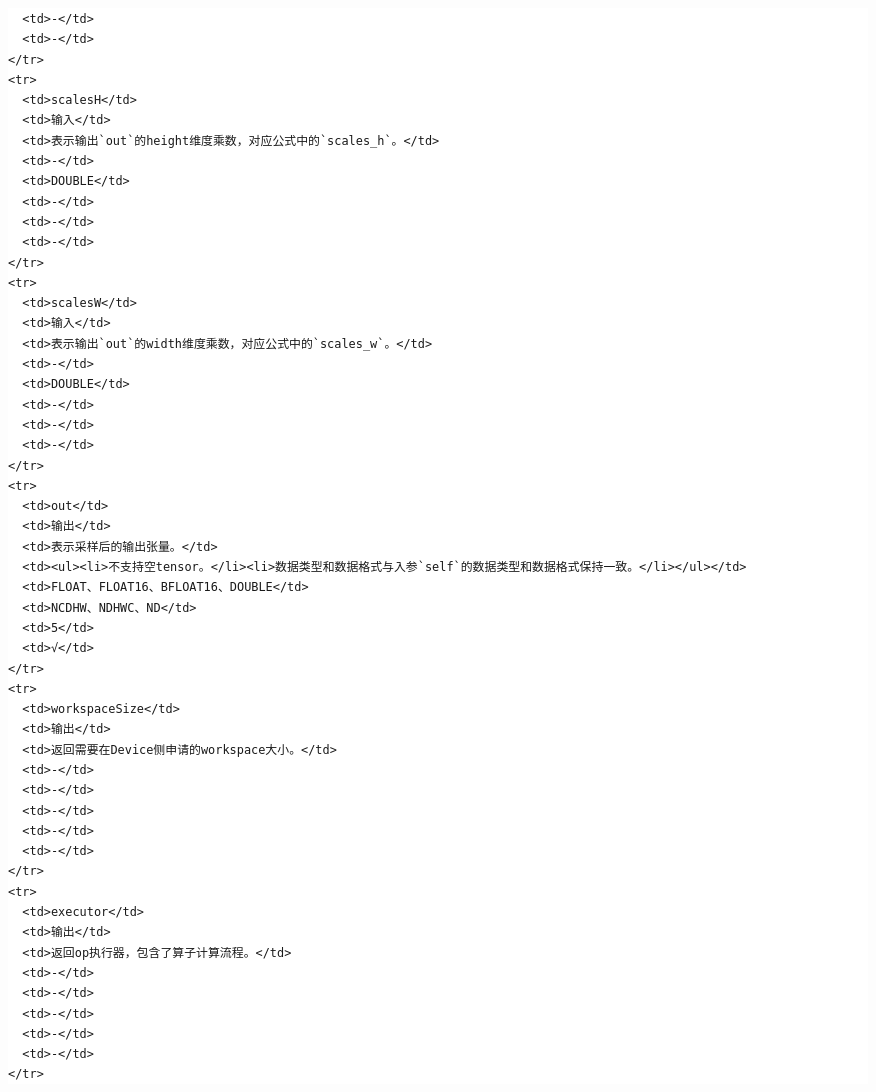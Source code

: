       <td>-</td>
      <td>-</td>
    </tr>
    <tr>
      <td>scalesH</td>
      <td>输入</td>
      <td>表示输出`out`的height维度乘数，对应公式中的`scales_h`。</td>
      <td>-</td>
      <td>DOUBLE</td>
      <td>-</td>
      <td>-</td>
      <td>-</td>
    </tr>
    <tr>
      <td>scalesW</td>
      <td>输入</td>
      <td>表示输出`out`的width维度乘数，对应公式中的`scales_w`。</td>
      <td>-</td>
      <td>DOUBLE</td>
      <td>-</td>
      <td>-</td>
      <td>-</td>
    </tr>
    <tr>
      <td>out</td>
      <td>输出</td>
      <td>表示采样后的输出张量。</td>
      <td><ul><li>不支持空tensor。</li><li>数据类型和数据格式与入参`self`的数据类型和数据格式保持一致。</li></ul></td>
      <td>FLOAT、FLOAT16、BFLOAT16、DOUBLE</td>
      <td>NCDHW、NDHWC、ND</td>
      <td>5</td>
      <td>√</td>
    </tr>
    <tr>
      <td>workspaceSize</td>
      <td>输出</td>
      <td>返回需要在Device侧申请的workspace大小。</td>
      <td>-</td>
      <td>-</td>
      <td>-</td>
      <td>-</td>
      <td>-</td>
    </tr>
    <tr>
      <td>executor</td>
      <td>输出</td>
      <td>返回op执行器，包含了算子计算流程。</td>
      <td>-</td>
      <td>-</td>
      <td>-</td>
      <td>-</td>
      <td>-</td>
    </tr>
  </tbody>
  </table>
